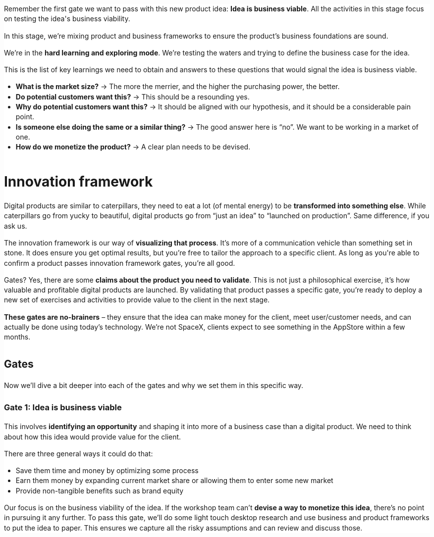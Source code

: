Remember the first gate we want to pass with this new product idea: **Idea is business viable**. All the activities in this stage focus on testing the idea's business viability.

In this stage, we’re mixing product and business frameworks to ensure the product’s business foundations are sound.

We’re in the **hard learning and exploring mode**. We’re testing the waters and trying to define the business case for the idea.

This is the list of key learnings we need to obtain and answers to these questions that would signal the idea is business viable.

- **What is the market size?** → The more the merrier, and the higher the purchasing power, the better.
- **Do potential customers want this?** → This should be a resounding yes.
- **Why do potential customers want this?** → It should be aligned with our hypothesis, and it should be a considerable pain point.
- **Is someone else doing the same or a similar thing?** → The good answer here is “no”. We want to be working in a market of one.
- **How do we monetize the product?** → A clear plan needs to be devised.

# Innovation framework
Digital products are similar to caterpillars, they need to eat a lot (of mental energy) to be **transformed into something else**. While caterpillars go from yucky to beautiful, digital products go from “just an idea” to “launched on production”. Same difference, if you ask us.

The innovation framework is our way of **visualizing that process**. It’s more of a communication vehicle than something set in stone. It does ensure you get optimal results, but you’re free to tailor the approach to a specific client. As long as you're able to confirm a product passes innovation framework gates, you’re all good.

Gates? Yes, there are some **claims about the product you need to validate**. This is not just a philosophical exercise, it’s how valuable and profitable digital products are launched. By validating that product passes a specific gate, you’re ready to deploy a new set of exercises and activities to provide value to the client in the next stage.

**These gates are no-brainers** –  they ensure that the idea can make money for the client, meet user/customer needs, and can actually be done using today’s technology. We’re not SpaceX, clients expect to see something in the AppStore within a few months.

## Gates
Now we’ll dive a bit deeper into each of the gates and why we set them in this specific way.

### Gate 1: Idea is business viable
This involves **identifying an opportunity** and shaping it into more of a business case than a digital product. We need to think about how this idea would provide value for the client. 

There are three general ways it could do that:

- Save them time and money by optimizing some process
- Earn them money by expanding current market share or allowing them to enter some new market
- Provide non-tangible benefits such as brand equity

Our focus is on the business viability of the idea. If the workshop team can’t **devise a way to monetize this idea**, there’s no point in pursuing it any further. To pass this gate, we’ll do some light touch desktop research and use business and product frameworks to put the idea to paper. This ensures we capture all the risky assumptions and can review and discuss those.
